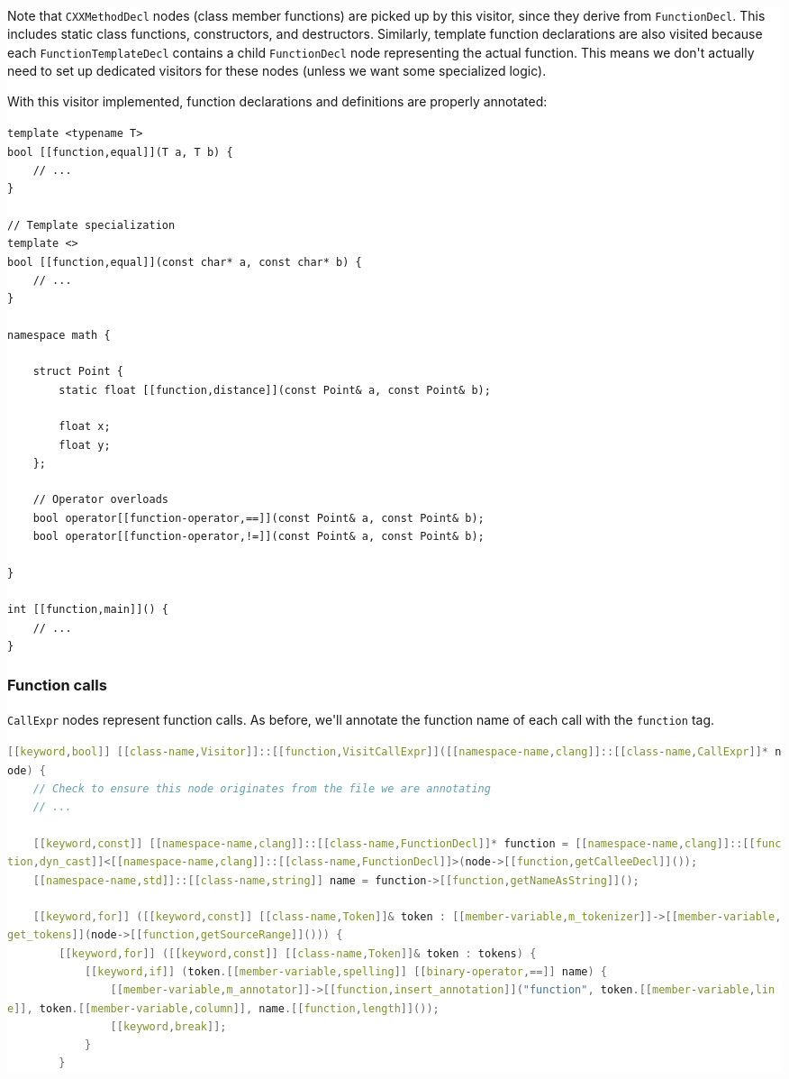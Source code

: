 Note that `CXXMethodDecl` nodes (class member functions) are picked up by this visitor, since they derive from `FunctionDecl`.
This includes static class functions, constructors, and destructors.
Similarly, template function declarations are also visited because each `FunctionTemplateDecl` contains a child `FunctionDecl` node representing the actual function.
This means we don't actually need to set up dedicated visitors for these nodes (unless we want some specialized logic).

With this visitor implemented, function declarations and definitions are properly annotated:
```text added:{6,12,23,30,31,35}
template <typename T>
bool [[function,equal]](T a, T b) {
    // ...
}

// Template specialization
template <>
bool [[function,equal]](const char* a, const char* b) {
    // ...
}

namespace math {

    struct Point {
        static float [[function,distance]](const Point& a, const Point& b);
        
        float x;
        float y;
    };
    
    // Operator overloads
    bool operator[[function-operator,==]](const Point& a, const Point& b);
    bool operator[[function-operator,!=]](const Point& a, const Point& b);
    
}

int [[function,main]]() {
    // ...
}
```

### Function calls

`CallExpr` nodes represent function calls.
As before, we'll annotate the function name of each call with the `function` tag.
```cpp title:{visitor.cpp} line-numbers:{enabled}
[[keyword,bool]] [[class-name,Visitor]]::[[function,VisitCallExpr]]([[namespace-name,clang]]::[[class-name,CallExpr]]* node) {
    // Check to ensure this node originates from the file we are annotating
    // ...
    
    [[keyword,const]] [[namespace-name,clang]]::[[class-name,FunctionDecl]]* function = [[namespace-name,clang]]::[[function,dyn_cast]]<[[namespace-name,clang]]::[[class-name,FunctionDecl]]>(node->[[function,getCalleeDecl]]());
    [[namespace-name,std]]::[[class-name,string]] name = function->[[function,getNameAsString]]();
    
    [[keyword,for]] ([[keyword,const]] [[class-name,Token]]& token : [[member-variable,m_tokenizer]]->[[member-variable,get_tokens]](node->[[function,getSourceRange]]())) {
        [[keyword,for]] ([[keyword,const]] [[class-name,Token]]& token : tokens) {
            [[keyword,if]] (token.[[member-variable,spelling]] [[binary-operator,==]] name) {
                [[member-variable,m_annotator]]->[[function,insert_annotation]]("function", token.[[member-variable,line]], token.[[member-variable,column]], name.[[function,length]]());
                [[keyword,break]];
            }
        }
```